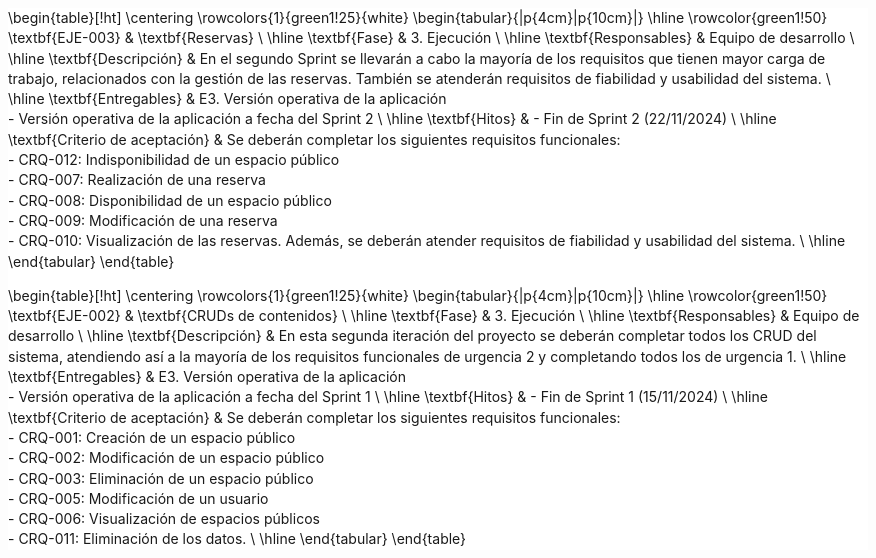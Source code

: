 


\begin{table}[!ht]
\centering
\rowcolors{1}{green1!25}{white}
\begin{tabular}{|p{4cm}|p{10cm}|}
\hline
\rowcolor{green1!50}
\textbf{EJE-003} & \textbf{Reservas} \\
\hline
\textbf{Fase} & 3. Ejecución \\
\hline
\textbf{Responsables} & Equipo de desarrollo \\
\hline
\textbf{Descripción} & En el segundo Sprint se llevarán a cabo la mayoría de los requisitos que tienen mayor carga de trabajo, relacionados con la gestión de las reservas. También se atenderán requisitos de fiabilidad y usabilidad del sistema. \\
\hline
\textbf{Entregables} & E3. Versión operativa de la aplicación <br> - Versión operativa de la aplicación a fecha del Sprint 2 \\
\hline
\textbf{Hitos} & - Fin de Sprint 2 (22/11/2024) \\
\hline
\textbf{Criterio de aceptación} & Se deberán completar los siguientes requisitos funcionales: <br> - CRQ-012: Indisponibilidad de un espacio público <br> - CRQ-007: Realización de una reserva <br> - CRQ-008: Disponibilidad de un espacio público <br> - CRQ-009: Modificación de una reserva <br> - CRQ-010: Visualización de las reservas. Además, se deberán atender requisitos de fiabilidad y usabilidad del sistema. \\
\hline
\end{tabular}
\end{table}


\begin{table}[!ht]
\centering
\rowcolors{1}{green1!25}{white}
\begin{tabular}{|p{4cm}|p{10cm}|}
\hline
\rowcolor{green1!50}
\textbf{EJE-002} & \textbf{CRUDs de contenidos} \\
\hline
\textbf{Fase} & 3. Ejecución \\
\hline
\textbf{Responsables} & Equipo de desarrollo \\
\hline
\textbf{Descripción} & En esta segunda iteración del proyecto se deberán completar todos los CRUD del sistema, atendiendo así a la mayoría de los requisitos funcionales de urgencia 2 y completando todos los de urgencia 1. \\
\hline
\textbf{Entregables} & E3. Versión operativa de la aplicación <br> - Versión operativa de la aplicación a fecha del Sprint 1 \\
\hline
\textbf{Hitos} & - Fin de Sprint 1 (15/11/2024) \\
\hline
\textbf{Criterio de aceptación} & Se deberán completar los siguientes requisitos funcionales: <br> - CRQ-001: Creación de un espacio público <br> - CRQ-002: Modificación de un espacio público <br> - CRQ-003: Eliminación de un espacio público <br> - CRQ-005: Modificación de un usuario <br> - CRQ-006: Visualización de espacios públicos <br> - CRQ-011: Eliminación de los datos. \\
\hline
\end{tabular}
\end{table}
